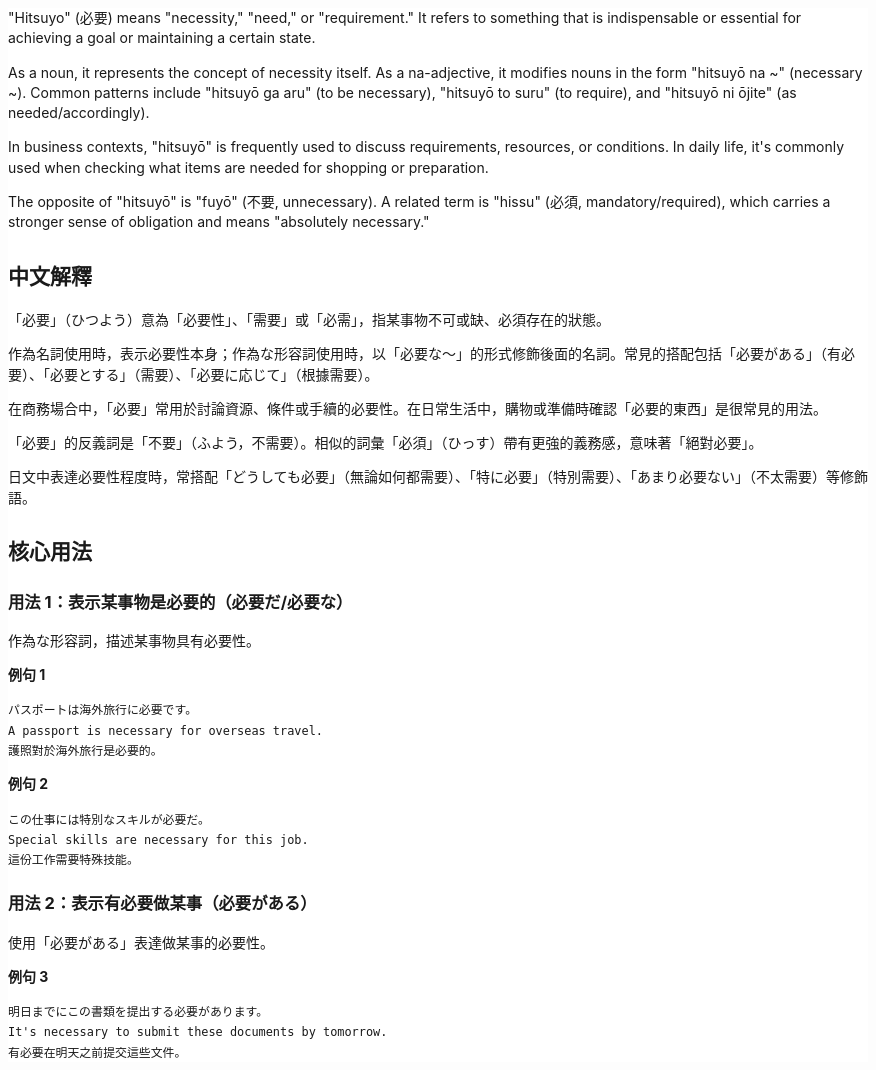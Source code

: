"Hitsuyo" (必要) means "necessity," "need," or "requirement." It refers to something that is indispensable or essential for achieving a goal or maintaining a certain state.

As a noun, it represents the concept of necessity itself. As a na-adjective, it modifies nouns in the form "hitsuyō na ~" (necessary ~). Common patterns include "hitsuyō ga aru" (to be necessary), "hitsuyō to suru" (to require), and "hitsuyō ni ōjite" (as needed/accordingly).

In business contexts, "hitsuyō" is frequently used to discuss requirements, resources, or conditions. In daily life, it's commonly used when checking what items are needed for shopping or preparation.

The opposite of "hitsuyō" is "fuyō" (不要, unnecessary). A related term is "hissu" (必須, mandatory/required), which carries a stronger sense of obligation and means "absolutely necessary."

## 中文解釋

「必要」（ひつよう）意為「必要性」、「需要」或「必需」，指某事物不可或缺、必須存在的狀態。

作為名詞使用時，表示必要性本身；作為な形容詞使用時，以「必要な〜」的形式修飾後面的名詞。常見的搭配包括「必要がある」（有必要）、「必要とする」（需要）、「必要に応じて」（根據需要）。

在商務場合中，「必要」常用於討論資源、條件或手續的必要性。在日常生活中，購物或準備時確認「必要的東西」是很常見的用法。

「必要」的反義詞是「不要」（ふよう，不需要）。相似的詞彙「必須」（ひっす）帶有更強的義務感，意味著「絕對必要」。

日文中表達必要性程度時，常搭配「どうしても必要」（無論如何都需要）、「特に必要」（特別需要）、「あまり必要ない」（不太需要）等修飾語。

## 核心用法

### 用法 1：表示某事物是必要的（必要だ/必要な）

作為な形容詞，描述某事物具有必要性。

**例句 1**
```
パスポートは海外旅行に必要です。
A passport is necessary for overseas travel.
護照對於海外旅行是必要的。
```

**例句 2**
```
この仕事には特別なスキルが必要だ。
Special skills are necessary for this job.
這份工作需要特殊技能。
```

### 用法 2：表示有必要做某事（必要がある）

使用「必要がある」表達做某事的必要性。

**例句 3**
```
明日までにこの書類を提出する必要があります。
It's necessary to submit these documents by tomorrow.
有必要在明天之前提交這些文件。
```
